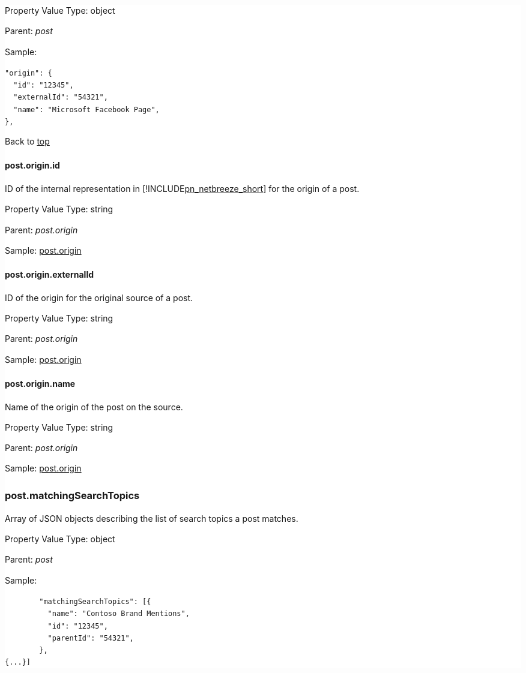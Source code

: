  Property Value Type: object  
  
 Parent: *post*  
  
 Sample:  
  
```  
"origin": {  
  "id": "12345",  
  "externalId": "54321",  
  "name": "Microsoft Facebook Page",  
},  
```  
  
Back to [top](#overview)  
  
<a name="document.origin.id"></a>   
#### post.origin.id  
ID of the internal representation in [!INCLUDE[pn_netbreeze_short](../includes/pn-social-engagement-short.md)] for the origin of a post.  
  
 Property Value Type: string  
  
 Parent: *post.origin*  
  
 Sample: [post.origin](#document.origin)  
  
<a name="document.origin.externalId"></a>   
#### post.origin.externalId  
ID of the origin for the original source of a post.  
  
 Property Value Type: string  
  
 Parent: *post.origin*  
  
 Sample: [post.origin](#document.origin)  
  
<a name="document.origin.forumName"></a>   
#### post.origin.name  
Name of the origin of the post on the source.  
  
 Property Value Type: string  
  
 Parent: *post.origin*  
  
 Sample: [post.origin](#document.origin)  
  
<a name="document.matchingSeachTopics"></a>   
### post.matchingSearchTopics  
Array of JSON objects describing the list of search topics a post matches.  
  
 Property Value Type: object  
  
 Parent: *post*  
  
 Sample:  
  
```  
        "matchingSearchTopics": [{  
          "name": "Contoso Brand Mentions",  
          "id": "12345",  
          "parentId": "54321",  
        },  
{...}]  
```  
  